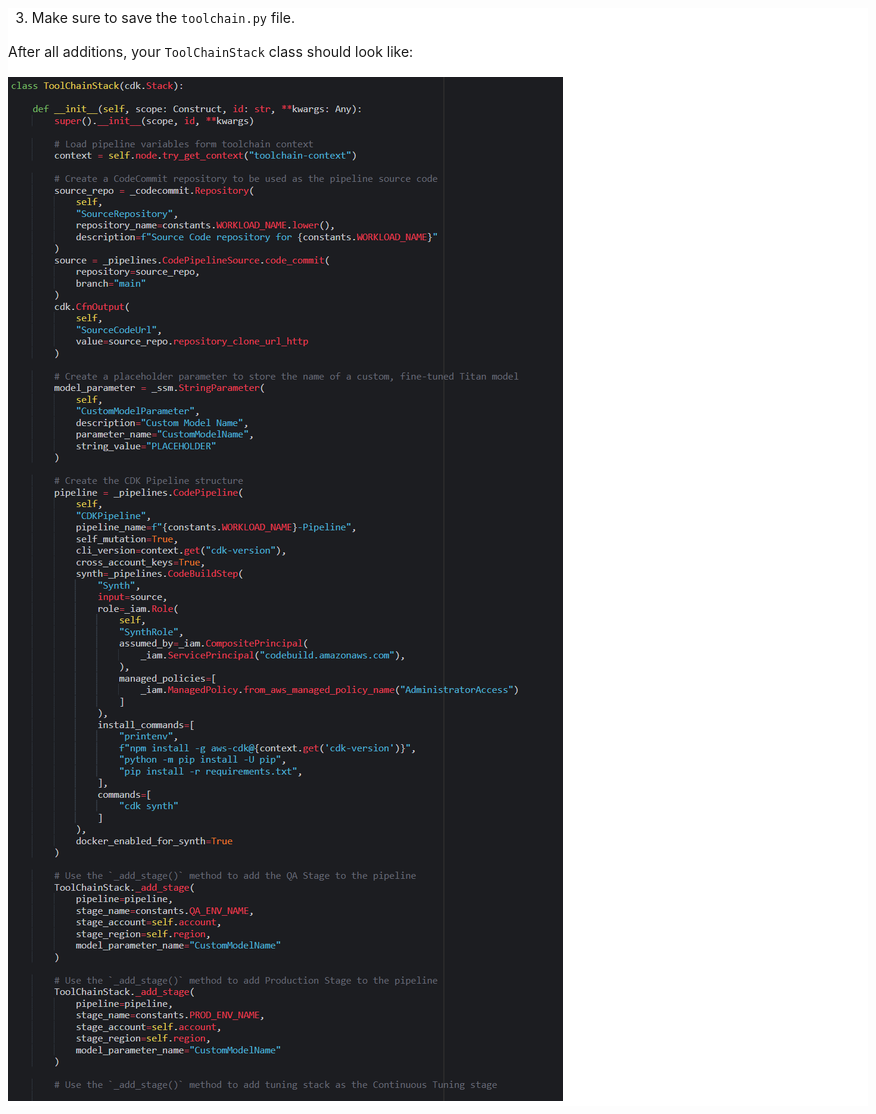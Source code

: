 3. Make sure to save the `toolchain.py` file.

After all additions, your `ToolChainStack` class should look like:

![](../img/toolchain-stack.png)
